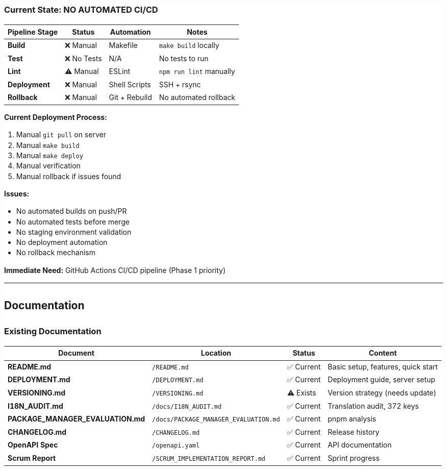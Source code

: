 ### Current State: NO AUTOMATED CI/CD

| Pipeline Stage | Status      | Automation    | Notes                   |
| -------------- | ----------- | ------------- | ----------------------- |
| **Build**      | ❌ Manual   | Makefile      | `make build` locally    |
| **Test**       | ❌ No Tests | N/A           | No tests to run         |
| **Lint**       | ⚠️ Manual   | ESLint        | `npm run lint` manually |
| **Deployment** | ❌ Manual   | Shell Scripts | SSH + rsync             |
| **Rollback**   | ❌ Manual   | Git + Rebuild | No automated rollback   |

**Current Deployment Process:**

1. Manual `git pull` on server
2. Manual `make build`
3. Manual `make deploy`
4. Manual verification
5. Manual rollback if issues found

**Issues:**

- No automated builds on push/PR
- No automated tests before merge
- No staging environment validation
- No deployment automation
- No rollback mechanism

**Immediate Need:** GitHub Actions CI/CD pipeline (Phase 1 priority)

---

## Documentation

### Existing Documentation

| Document                          | Location                              | Status     | Content                            |
| --------------------------------- | ------------------------------------- | ---------- | ---------------------------------- |
| **README.md**                     | `/README.md`                          | ✅ Current | Basic setup, features, quick start |
| **DEPLOYMENT.md**                 | `/DEPLOYMENT.md`                      | ✅ Current | Deployment guide, server setup     |
| **VERSIONING.md**                 | `/VERSIONING.md`                      | ⚠️ Exists  | Version strategy (needs update)    |
| **I18N_AUDIT.md**                 | `/docs/I18N_AUDIT.md`                 | ✅ Current | Translation audit, 372 keys        |
| **PACKAGE_MANAGER_EVALUATION.md** | `/docs/PACKAGE_MANAGER_EVALUATION.md` | ✅ Current | pnpm analysis                      |
| **CHANGELOG.md**                  | `/CHANGELOG.md`                       | ✅ Current | Release history                    |
| **OpenAPI Spec**                  | `/openapi.yaml`                       | ✅ Current | API documentation                  |
| **Scrum Report**                  | `/SCRUM_IMPLEMENTATION_REPORT.md`     | ✅ Current | Sprint progress                    |
